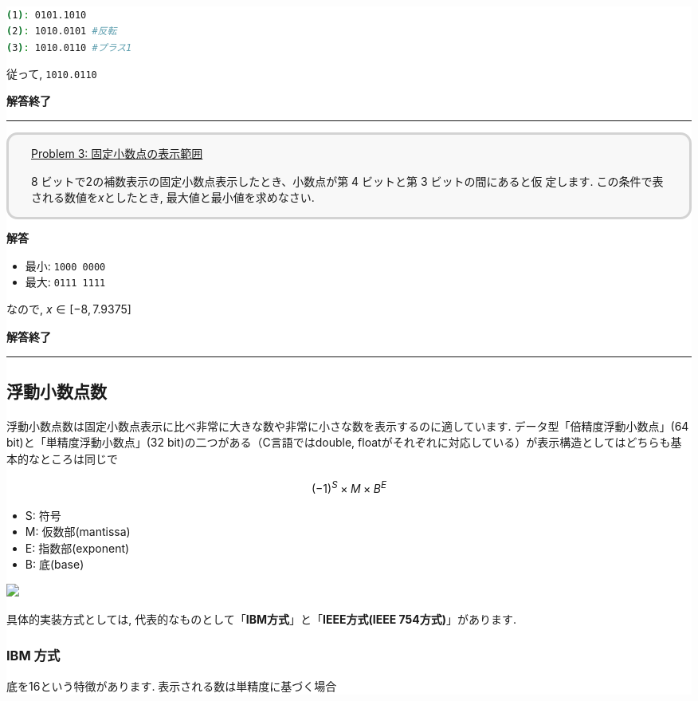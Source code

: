 ```zsh
(1): 0101.1010
(2): 1010.0101 #反転
(3): 1010.0110 #プラス1
```

従って, `1010.0110`


**解答終了**

---



<div style='padding-left: 2em; padding-right: 2em; border-radius: 1em; border-style:solid; border-color:#D3D3D3; background-color:#F8F8F8'>
<p class="h4"><ins>Problem 3: 固定小数点の表示範囲 </ins></p>

8 ビットで2の補数表示の固定小数点表示したとき、小数点が第 4 ビットと第 3 ビットの間にあると仮
定します. この条件で表される数値を$x$としたとき, 最大値と最小値を求めなさい.

</div>

**解答**

- 最小: `1000 0000`
- 最大: `0111 1111`

なので, $x \in [-8, 7.9375]$

**解答終了**

---

## 浮動小数点数

浮動小数点数は固定小数点表示に比べ非常に大きな数や非常に小さな数を表示するのに適しています.
データ型「倍精度浮動小数点」(64 bit)と「単精度浮動小数点」(32 bit)の二つがある（C言語ではdouble, floatがそれぞれに対応している）が表示構造としてはどちらも基本的なところは同じで

$$
(-1)^S \times M \times B^E
$$

- S: 符号
- M: 仮数部(mantissa)
- E: 指数部(exponent)
- B: 底(base) 

<img src="https://github.com/ryonakimageserver/omorikaizuka/blob/master/%E6%8A%80%E8%A1%93%E8%80%85%E8%A9%A6%E9%A8%93/20201012_floating_point_format.png?raw=true">

具体的実装方式としては, 代表的なものとして「**IBM方式**」と「**IEEE方式(IEEE 754方式)**」があります.


### IBM 方式

底を16という特徴があります. 表示される数は単精度に基づく場合
